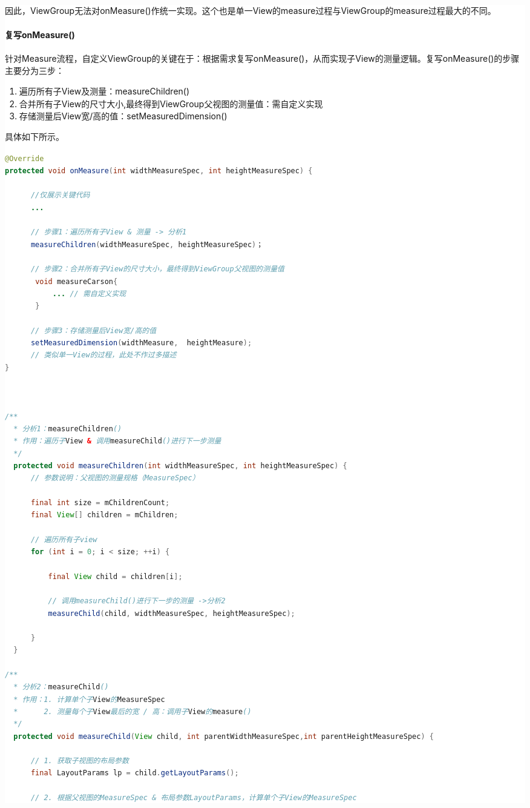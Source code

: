 因此，ViewGroup无法对onMeasure()作统一实现。这个也是单一View的measure过程与ViewGroup的measure过程最大的不同。

#### 复写onMeasure()

针对Measure流程，自定义ViewGroup的关键在于：根据需求复写onMeasure()，从而实现子View的测量逻辑。复写onMeasure()的步骤主要分为三步：

1.  遍历所有子View及测量：measureChildren()
2.  合并所有子View的尺寸大小,最终得到ViewGroup父视图的测量值：需自定义实现
3.  存储测量后View宽/高的值：setMeasuredDimension()

具体如下所示。

```java
@Override
protected void onMeasure(int widthMeasureSpec, int heightMeasureSpec) {  

      //仅展示关键代码
      ...

      // 步骤1：遍历所有子View & 测量 -> 分析1
      measureChildren(widthMeasureSpec, heightMeasureSpec)；

      // 步骤2：合并所有子View的尺寸大小，最终得到ViewGroup父视图的测量值
       void measureCarson{
           ... // 需自定义实现
       }

      // 步骤3：存储测量后View宽/高的值
      setMeasuredDimension(widthMeasure,  heightMeasure);  
      // 类似单一View的过程，此处不作过多描述
}



/**
  * 分析1：measureChildren()
  * 作用：遍历子View & 调用measureChild()进行下一步测量
  */ 
  protected void measureChildren(int widthMeasureSpec, int heightMeasureSpec) {
      // 参数说明：父视图的测量规格（MeasureSpec）

      final int size = mChildrenCount;
      final View[] children = mChildren;

      // 遍历所有子view
      for (int i = 0; i < size; ++i) {

          final View child = children[i];

          // 调用measureChild()进行下一步的测量 ->分析2
          measureChild(child, widthMeasureSpec, heightMeasureSpec);

      }
  }

/**
  * 分析2：measureChild()
  * 作用：1. 计算单个子View的MeasureSpec
  *      2. 测量每个子View最后的宽 / 高：调用子View的measure()
  */ 
  protected void measureChild(View child, int parentWidthMeasureSpec,int parentHeightMeasureSpec) {

      // 1. 获取子视图的布局参数
      final LayoutParams lp = child.getLayoutParams();

      // 2. 根据父视图的MeasureSpec & 布局参数LayoutParams，计算单个子View的MeasureSpec
```